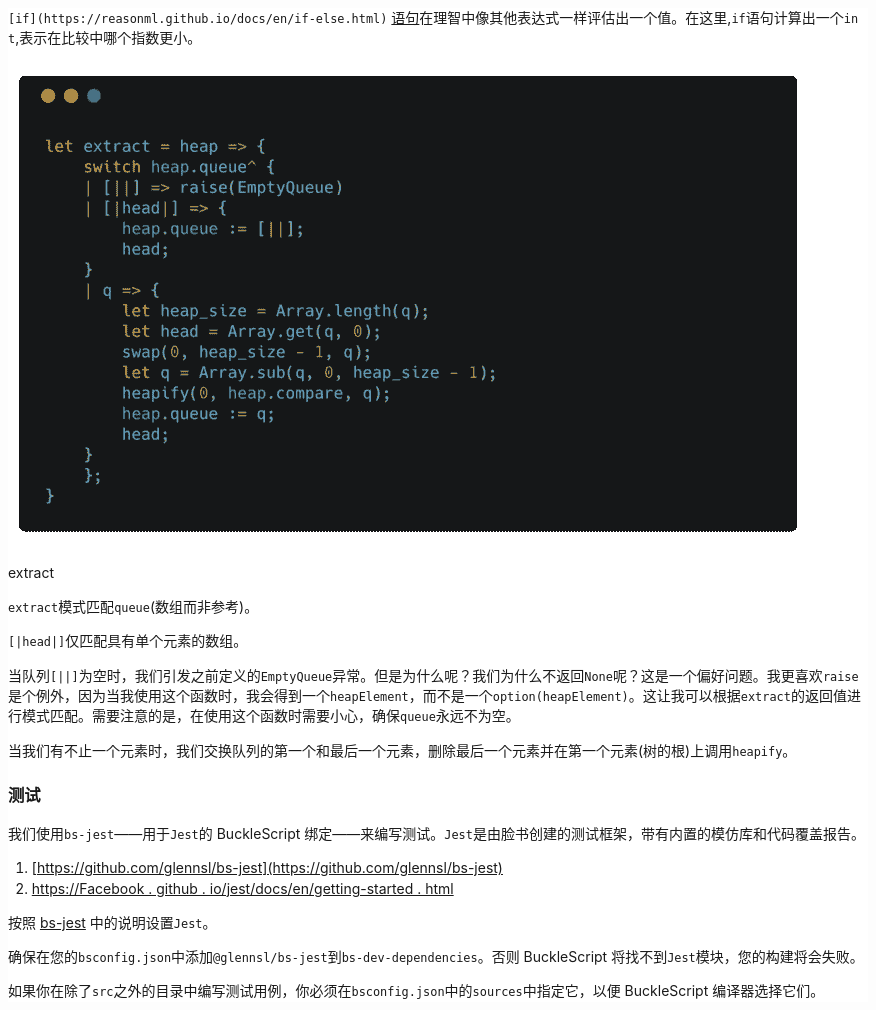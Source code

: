 `[if](https://reasonml.github.io/docs/en/if-else.html)` [语句](https://reasonml.github.io/docs/en/if-else.html)在理智中像其他表达式一样评估出一个值。在这里,`if`语句计算出一个`int`,表示在比较中哪个指数更小。

![1*fiHB42uHbI8KsPxBQaxZTQ](img/198c709c6169478b6dfa93e7529699b4.png)

extract

`extract`模式匹配`queue`(数组而非参考)。

`[|head|]`仅匹配具有单个元素的数组。

当队列`[||]`为空时，我们引发之前定义的`EmptyQueue`异常。但是为什么呢？我们为什么不返回`None`呢？这是一个偏好问题。我更喜欢`raise`是个例外，因为当我使用这个函数时，我会得到一个`heapElement`，而不是一个`option(heapElement)`。这让我可以根据`extract`的返回值进行模式匹配。需要注意的是，在使用这个函数时需要小心，确保`queue`永远不为空。

当我们有不止一个元素时，我们交换队列的第一个和最后一个元素，删除最后一个元素并在第一个元素(树的根)上调用`heapify`。

### 测试

我们使用`bs-jest`——用于`Jest`的 BuckleScript 绑定——来编写测试。`Jest`是由脸书创建的测试框架，带有内置的模仿库和代码覆盖报告。

1.  [https://github.com/glennsl/bs-jest](https://github.com/glennsl/bs-jest)
2.  [https://Facebook . github . io/jest/docs/en/getting-started . html](https://facebook.github.io/jest/docs/en/getting-started.html)

按照 [bs-jest](https://github.com/glennsl/bs-jest#installation) 中的说明设置`Jest`。

确保在您的`bsconfig.json`中添加`@glennsl/bs-jest`到`bs-dev-dependencies`。否则 BuckleScript 将找不到`Jest`模块，您的构建将会失败。

如果你在除了`src`之外的目录中编写测试用例，你必须在`bsconfig.json`中的`sources`中指定它，以便 BuckleScript 编译器选择它们。
